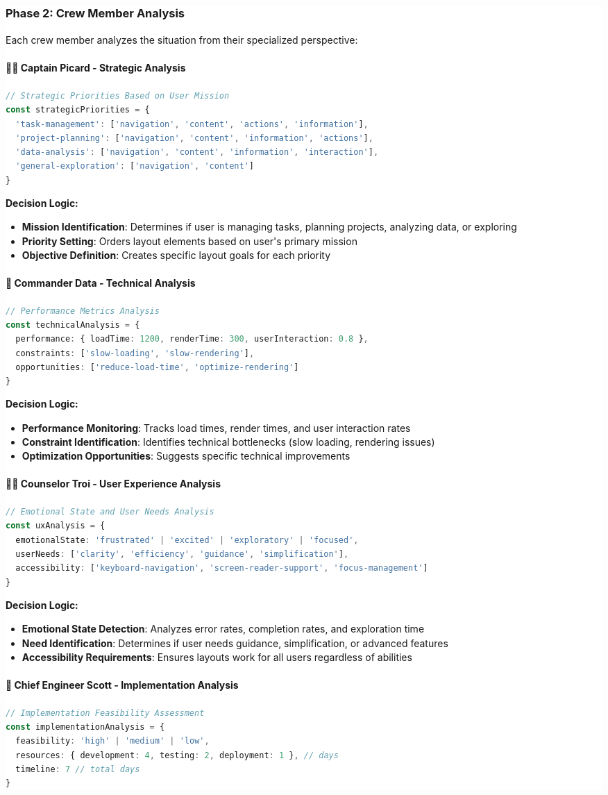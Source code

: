 ### **Phase 2: Crew Member Analysis**

Each crew member analyzes the situation from their specialized perspective:

#### **👨‍✈️ Captain Picard - Strategic Analysis**
```typescript
// Strategic Priorities Based on User Mission
const strategicPriorities = {
  'task-management': ['navigation', 'content', 'actions', 'information'],
  'project-planning': ['navigation', 'content', 'information', 'actions'],
  'data-analysis': ['navigation', 'content', 'information', 'interaction'],
  'general-exploration': ['navigation', 'content']
}
```

**Decision Logic:**
- **Mission Identification**: Determines if user is managing tasks, planning projects, analyzing data, or exploring
- **Priority Setting**: Orders layout elements based on user's primary mission
- **Objective Definition**: Creates specific layout goals for each priority

#### **🤖 Commander Data - Technical Analysis**
```typescript
// Performance Metrics Analysis
const technicalAnalysis = {
  performance: { loadTime: 1200, renderTime: 300, userInteraction: 0.8 },
  constraints: ['slow-loading', 'slow-rendering'],
  opportunities: ['reduce-load-time', 'optimize-rendering']
}
```

**Decision Logic:**
- **Performance Monitoring**: Tracks load times, render times, and user interaction rates
- **Constraint Identification**: Identifies technical bottlenecks (slow loading, rendering issues)
- **Optimization Opportunities**: Suggests specific technical improvements

#### **👩‍⚕️ Counselor Troi - User Experience Analysis**
```typescript
// Emotional State and User Needs Analysis
const uxAnalysis = {
  emotionalState: 'frustrated' | 'excited' | 'exploratory' | 'focused',
  userNeeds: ['clarity', 'efficiency', 'guidance', 'simplification'],
  accessibility: ['keyboard-navigation', 'screen-reader-support', 'focus-management']
}
```

**Decision Logic:**
- **Emotional State Detection**: Analyzes error rates, completion rates, and exploration time
- **Need Identification**: Determines if user needs guidance, simplification, or advanced features
- **Accessibility Requirements**: Ensures layouts work for all users regardless of abilities

#### **🔧 Chief Engineer Scott - Implementation Analysis**
```typescript
// Implementation Feasibility Assessment
const implementationAnalysis = {
  feasibility: 'high' | 'medium' | 'low',
  resources: { development: 4, testing: 2, deployment: 1 }, // days
  timeline: 7 // total days
}
```
